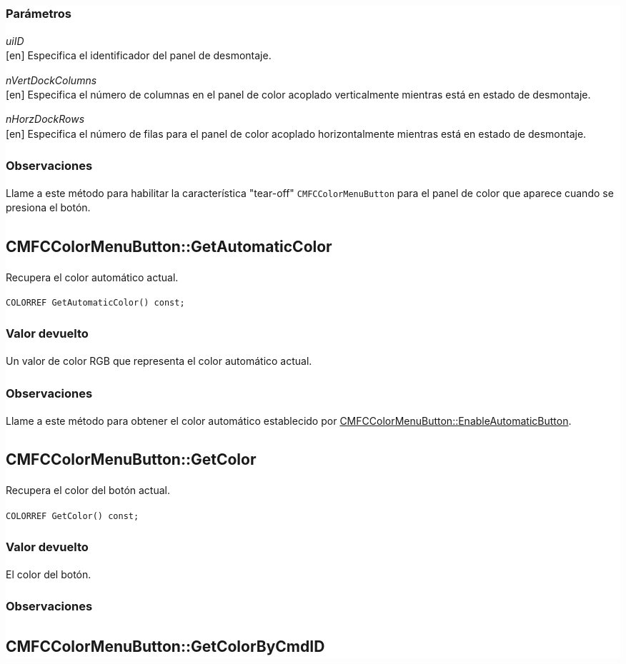 ### <a name="parameters"></a>Parámetros

*uiID*<br/>
[en] Especifica el identificador del panel de desmontaje.

*nVertDockColumns*<br/>
[en] Especifica el número de columnas en el panel de color acoplado verticalmente mientras está en estado de desmontaje.

*nHorzDockRows*<br/>
[en] Especifica el número de filas para el panel de color acoplado horizontalmente mientras está en estado de desmontaje.

### <a name="remarks"></a>Observaciones

Llame a este método para habilitar la característica "tear-off" `CMFCColorMenuButton` para el panel de color que aparece cuando se presiona el botón.

## <a name="cmfccolormenubuttongetautomaticcolor"></a><a name="getautomaticcolor"></a>CMFCColorMenuButton::GetAutomaticColor

Recupera el color automático actual.

```
COLORREF GetAutomaticColor() const;
```

### <a name="return-value"></a>Valor devuelto

Un valor de color RGB que representa el color automático actual.

### <a name="remarks"></a>Observaciones

Llame a este método para obtener el color automático establecido por [CMFCColorMenuButton::EnableAutomaticButton](#enableautomaticbutton).

## <a name="cmfccolormenubuttongetcolor"></a><a name="getcolor"></a>CMFCColorMenuButton::GetColor

Recupera el color del botón actual.

```
COLORREF GetColor() const;
```

### <a name="return-value"></a>Valor devuelto

El color del botón.

### <a name="remarks"></a>Observaciones

## <a name="cmfccolormenubuttongetcolorbycmdid"></a><a name="getcolorbycmdid"></a>CMFCColorMenuButton::GetColorByCmdID
